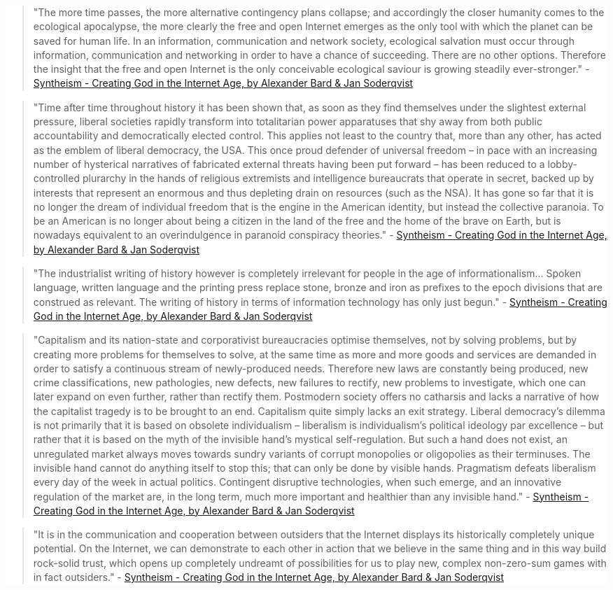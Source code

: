 > "The more time passes, the more alternative contingency plans collapse; and accordingly the closer humanity comes to the ecological apocalypse, the more clearly the free and open Internet emerges as the only tool with which the planet can be saved for human life. In an information, communication and network society, ecological salvation must occur through information, communication and networking in order to have a chance of succeeding. There are no other options. Therefore the insight that the free and open Internet is the only conceivable ecological saviour is growing steadily ever-stronger." - [Syntheism - Creating God in the Internet Age, by Alexander Bard & Jan Soderqvist](https://www.goodreads.com/book/show/24583533-syntheism---creating-god-in-the-internet-age)

> "Time after time throughout history it has been shown that, as soon as they find themselves under the slightest external pressure, liberal societies rapidly transform into totalitarian power apparatuses that shy away from both public accountability and democratically elected control. This applies not least to the country that, more than any other, has acted as the emblem of liberal democracy, the USA. This once proud defender of universal freedom – in pace with an increasing number of hysterical narratives of fabricated external threats having been put forward – has been reduced to a lobby-controlled plurarchy in the hands of religious extremists and intelligence bureaucrats that operate in secret, backed up by interests that represent an enormous and thus depleting drain on resources (such as the NSA). It has gone so far that it is no longer the dream of individual freedom that is the engine in the American identity, but instead the collective paranoia. To be an American is no longer about being a citizen in the land of the free and the home of the brave on Earth, but is nowadays equivalent to an overindulgence in paranoid conspiracy theories." - [Syntheism - Creating God in the Internet Age, by Alexander Bard & Jan Soderqvist](https://www.goodreads.com/book/show/24583533-syntheism---creating-god-in-the-internet-age)

> "The industrialist writing of history however is completely irrelevant for people in the age of informationalism... Spoken language, written language and the printing press replace stone, bronze and iron as prefixes to the epoch divisions that are construed as relevant. The writing of history in terms of information technology has only just begun." - [Syntheism - Creating God in the Internet Age, by Alexander Bard & Jan Soderqvist](https://www.goodreads.com/book/show/24583533-syntheism---creating-god-in-the-internet-age)

> "Capitalism and its nation-state and corporativist bureaucracies optimise themselves, not by solving problems, but by creating more problems for themselves to solve, at the same time as more and more goods and services are demanded in order to satisfy a continuous stream of newly-produced needs. Therefore new laws are constantly being produced, new crime classifications, new pathologies, new defects, new failures to rectify, new problems to investigate, which one can later expand on even further, rather than rectify them. Postmodern society offers no catharsis and lacks a narrative of how the capitalist tragedy is to be brought to an end. Capitalism quite simply lacks an exit strategy. Liberal democracy’s dilemma is not primarily that it is based on obsolete individualism – liberalism is individualism’s political ideology par excellence – but rather that it is based on the myth of the invisible hand’s mystical self-regulation. But such a hand does not exist, an unregulated market always moves towards sundry variants of corrupt monopolies or oligopolies as their terminuses. The invisible hand cannot do anything itself to stop this; that can only be done by visible hands. Pragmatism defeats liberalism every day of the week in actual politics. Contingent disruptive technologies, when such emerge, and an innovative regulation of the market are, in the long term, much more important and healthier than any invisible hand." - [Syntheism - Creating God in the Internet Age, by Alexander Bard & Jan Soderqvist](https://www.goodreads.com/book/show/24583533-syntheism---creating-god-in-the-internet-age)

> "It is in the communication and cooperation between outsiders that the Internet displays its historically completely unique potential. On the Internet, we can demonstrate to each other in action that we believe in the same thing and in this way build rock-solid trust, which opens up completely undreamt of possibilities for us to play new, complex non-zero-sum games with in fact outsiders." - [Syntheism - Creating God in the Internet Age, by Alexander Bard & Jan Soderqvist](https://www.goodreads.com/book/show/24583533-syntheism---creating-god-in-the-internet-age)
